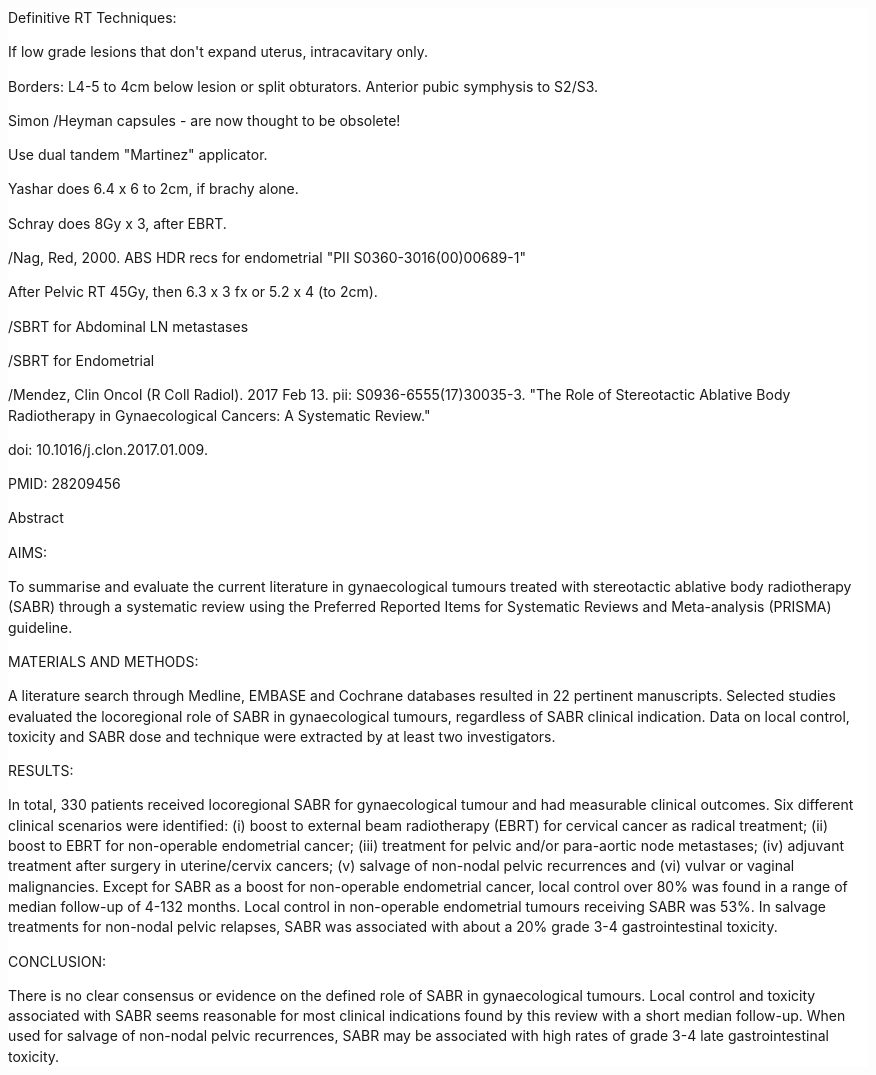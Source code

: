 Definitive RT Techniques:

If low grade lesions that don't expand uterus, intracavitary only.

Borders: L4-5 to 4cm below lesion or split obturators. Anterior pubic symphysis to S2/S3.

Simon /Heyman capsules - are now thought to be obsolete!

Use dual tandem "Martinez" applicator.

Yashar does 6.4 x 6 to 2cm, if brachy alone.

Schray does 8Gy x 3, after EBRT.

/Nag, Red, 2000.  ABS HDR recs for endometrial "PII S0360-3016(00)00689-1"

After Pelvic RT 45Gy, then 6.3 x 3 fx or 5.2 x 4 (to 2cm).

/SBRT for Abdominal LN metastases

/SBRT for Endometrial

/Mendez, Clin Oncol (R Coll Radiol). 2017 Feb 13. pii: S0936-6555(17)30035-3. "The Role of Stereotactic Ablative Body Radiotherapy in Gynaecological Cancers: A Systematic Review."

doi: 10.1016/j.clon.2017.01.009.

PMID: 28209456

Abstract

AIMS:

To summarise and evaluate the current literature in gynaecological tumours treated with stereotactic ablative body radiotherapy (SABR) through a systematic review using the Preferred Reported Items for Systematic Reviews and Meta-analysis (PRISMA) guideline.

MATERIALS AND METHODS:

A literature search through Medline, EMBASE and Cochrane databases resulted in 22 pertinent manuscripts. Selected studies evaluated the locoregional role of SABR in gynaecological tumours, regardless of SABR clinical indication. Data on local control, toxicity and SABR dose and technique were extracted by at least two investigators.

RESULTS:

In total, 330 patients received locoregional SABR for gynaecological tumour and had measurable clinical outcomes. Six different clinical scenarios were identified: (i) boost to external beam radiotherapy (EBRT) for cervical cancer as radical treatment; (ii) boost to EBRT for non-operable endometrial cancer; (iii) treatment for pelvic and/or para-aortic node metastases; (iv) adjuvant treatment after surgery in uterine/cervix cancers; (v) salvage of non-nodal pelvic recurrences and (vi) vulvar or vaginal malignancies. Except for SABR as a boost for non-operable endometrial cancer, local control over 80% was found in a range of median follow-up of 4-132 months. Local control in non-operable endometrial tumours receiving SABR was 53%. In salvage treatments for non-nodal pelvic relapses, SABR was associated with about a 20% grade 3-4 gastrointestinal toxicity.

CONCLUSION:

There is no clear consensus or evidence on the defined role of SABR in gynaecological tumours. Local control and toxicity associated with SABR seems reasonable for most clinical indications found by this review with a short median follow-up. When used for salvage of non-nodal pelvic recurrences, SABR may be associated with high rates of grade 3-4 late gastrointestinal toxicity.
